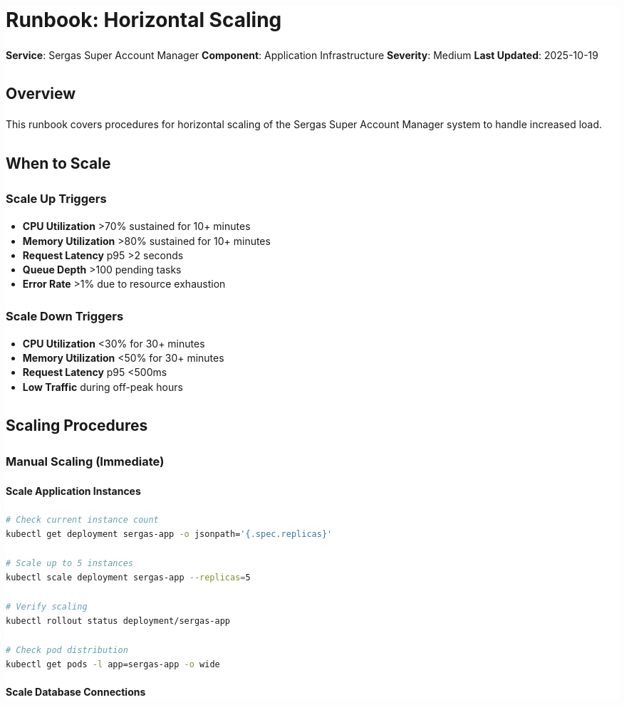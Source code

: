 # Runbook: Horizontal Scaling

**Service**: Sergas Super Account Manager
**Component**: Application Infrastructure
**Severity**: Medium
**Last Updated**: 2025-10-19

## Overview

This runbook covers procedures for horizontal scaling of the Sergas Super Account Manager system to handle increased load.

## When to Scale

### Scale Up Triggers

- **CPU Utilization** >70% sustained for 10+ minutes
- **Memory Utilization** >80% sustained for 10+ minutes
- **Request Latency** p95 >2 seconds
- **Queue Depth** >100 pending tasks
- **Error Rate** >1% due to resource exhaustion

### Scale Down Triggers

- **CPU Utilization** <30% for 30+ minutes
- **Memory Utilization** <50% for 30+ minutes
- **Request Latency** p95 <500ms
- **Low Traffic** during off-peak hours

## Scaling Procedures

### Manual Scaling (Immediate)

#### Scale Application Instances

```bash
# Check current instance count
kubectl get deployment sergas-app -o jsonpath='{.spec.replicas}'

# Scale up to 5 instances
kubectl scale deployment sergas-app --replicas=5

# Verify scaling
kubectl rollout status deployment/sergas-app

# Check pod distribution
kubectl get pods -l app=sergas-app -o wide
```

#### Scale Database Connections

